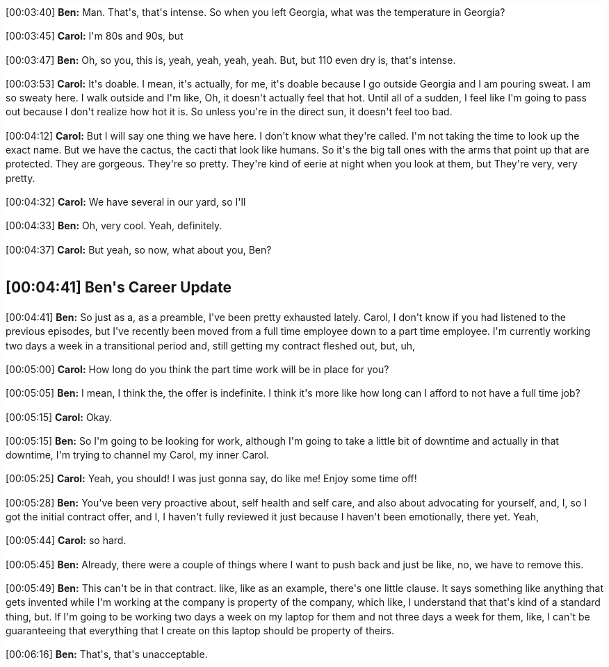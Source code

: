 [00:03:40] **Ben:** Man. That's, that's intense. So when you left Georgia, what was the temperature in Georgia?

[00:03:45] **Carol:** I'm 80s and 90s, but

[00:03:47] **Ben:** Oh, so you, this is, yeah, yeah, yeah, yeah. But, but 110 even dry is, that's intense.

[00:03:53] **Carol:** It's doable. I mean, it's actually, for me, it's doable because I go outside Georgia and I am pouring sweat. I am so sweaty here. I walk outside and I'm like, Oh, it doesn't actually feel that hot. Until all of a sudden, I feel like I'm going to pass out because I don't realize how hot it is. So unless you're in the direct sun, it doesn't feel too bad.

[00:04:12] **Carol:** But I will say one thing we have here. I don't know what they're called. I'm not taking the time to look up the exact name. But we have the cactus, the cacti that look like humans. So it's the big tall ones with the arms that point up that are protected. They are gorgeous. They're so pretty. They're kind of eerie at night when you look at them, but They're very, very pretty.

[00:04:32] **Carol:** We have several in our yard, so I'll

[00:04:33] **Ben:** Oh, very cool. Yeah, definitely.

[00:04:37] **Carol:** But yeah, so now, what about you, Ben?

## [00:04:41] Ben's Career Update

[00:04:41] **Ben:** So just as a, as a preamble, I've been pretty exhausted lately. Carol, I don't know if you had listened to the previous episodes, but I've recently been moved from a full time employee down to a part time employee. I'm currently working two days a week in a transitional period and, still getting my contract fleshed out, but, uh,

[00:05:00] **Carol:** How long do you think the part time work will be in place for you?

[00:05:05] **Ben:** I mean, I think the, the offer is indefinite. I think it's more like how long can I afford to not have a full time job?

[00:05:15] **Carol:** Okay.

[00:05:15] **Ben:** So I'm going to be looking for work, although I'm going to take a little bit of downtime and actually in that downtime, I'm trying to channel my Carol, my inner Carol.

[00:05:25] **Carol:** Yeah, you should! I was just gonna say, do like me! Enjoy some time off!

[00:05:28] **Ben:** You've been very proactive about, self health and self care, and also about advocating for yourself, and, I, so I got the initial contract offer, and I, I haven't fully reviewed it just because I haven't been emotionally, there yet. Yeah,

[00:05:44] **Carol:** so hard.

[00:05:45] **Ben:** Already, there were a couple of things where I want to push back and just be like, no, we have to remove this.

[00:05:49] **Ben:** This can't be in that contract. like, like as an example, there's one little clause. It says something like anything that gets invented while I'm working at the company is property of the company, which like, I understand that that's kind of a standard thing, but. If I'm going to be working two days a week on my laptop for them and not three days a week for them, like, I can't be guaranteeing that everything that I create on this laptop should be property of theirs.

[00:06:16] **Ben:** That's, that's unacceptable.


[working-code]: https://workingcode.dev/
[working-code-discord]: https://workingcode.dev/discord/
[working-code-instagram]: https://www.instagram.com/workingcodepod/
[working-code-patreon]: https://www.patreon.com/workingcodepod
[working-code-twitter]: https://twitter.com/WorkingCodePod
[github]: https://github.com/WorkingCodePod/workingcode/blob/main/src/episodes/144-the-power-of-one.md
